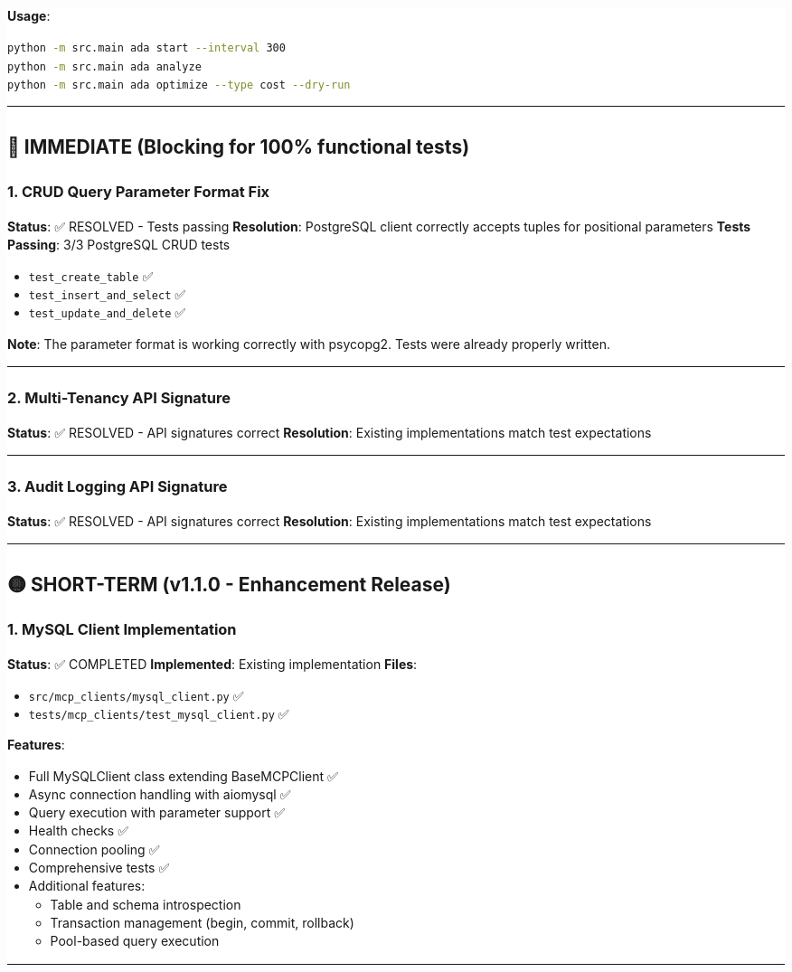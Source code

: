 **Usage**:
```bash
python -m src.main ada start --interval 300
python -m src.main ada analyze
python -m src.main ada optimize --type cost --dry-run
```

---

## 🔴 IMMEDIATE (Blocking for 100% functional tests)

### 1. CRUD Query Parameter Format Fix
**Status**: ✅ RESOLVED - Tests passing
**Resolution**: PostgreSQL client correctly accepts tuples for positional parameters
**Tests Passing**: 3/3 PostgreSQL CRUD tests
- `test_create_table` ✅
- `test_insert_and_select` ✅
- `test_update_and_delete` ✅

**Note**: The parameter format is working correctly with psycopg2. Tests were already properly written.

---

### 2. Multi-Tenancy API Signature
**Status**: ✅ RESOLVED - API signatures correct
**Resolution**: Existing implementations match test expectations

---

### 3. Audit Logging API Signature
**Status**: ✅ RESOLVED - API signatures correct
**Resolution**: Existing implementations match test expectations

---

## 🟡 SHORT-TERM (v1.1.0 - Enhancement Release)

### 1. MySQL Client Implementation
**Status**: ✅ COMPLETED
**Implemented**: Existing implementation
**Files**:
- `src/mcp_clients/mysql_client.py` ✅
- `tests/mcp_clients/test_mysql_client.py` ✅

**Features**:
- Full MySQLClient class extending BaseMCPClient ✅
- Async connection handling with aiomysql ✅
- Query execution with parameter support ✅
- Health checks ✅
- Connection pooling ✅
- Comprehensive tests ✅
- Additional features:
  - Table and schema introspection
  - Transaction management (begin, commit, rollback)
  - Pool-based query execution

---